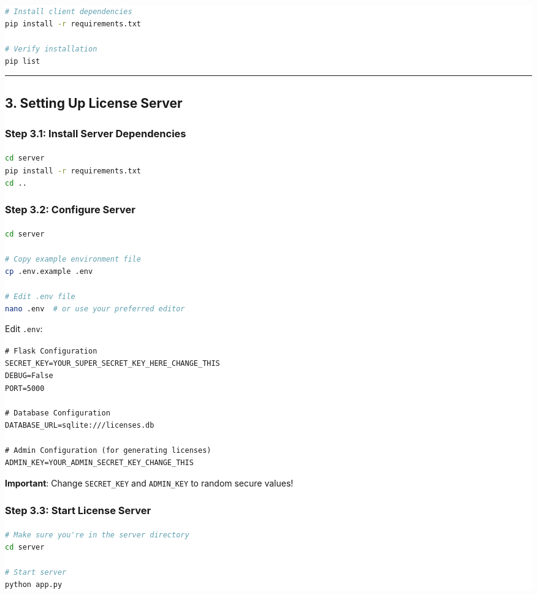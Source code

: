 ```bash
# Install client dependencies
pip install -r requirements.txt

# Verify installation
pip list
```

---

## 3. Setting Up License Server

### Step 3.1: Install Server Dependencies

```bash
cd server
pip install -r requirements.txt
cd ..
```

### Step 3.2: Configure Server

```bash
cd server

# Copy example environment file
cp .env.example .env

# Edit .env file
nano .env  # or use your preferred editor
```

Edit `.env`:

```env
# Flask Configuration
SECRET_KEY=YOUR_SUPER_SECRET_KEY_HERE_CHANGE_THIS
DEBUG=False
PORT=5000

# Database Configuration
DATABASE_URL=sqlite:///licenses.db

# Admin Configuration (for generating licenses)
ADMIN_KEY=YOUR_ADMIN_SECRET_KEY_CHANGE_THIS
```

**Important**: Change `SECRET_KEY` and `ADMIN_KEY` to random secure values!

### Step 3.3: Start License Server

```bash
# Make sure you're in the server directory
cd server

# Start server
python app.py
```
